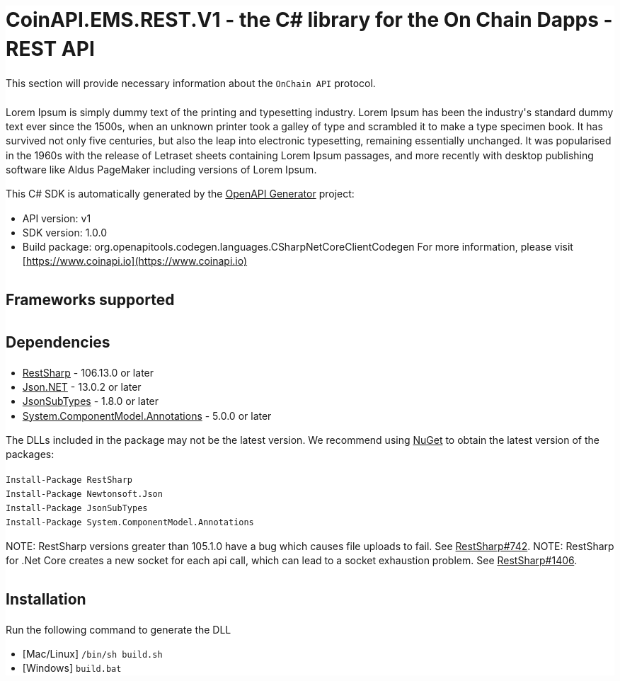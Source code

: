 # CoinAPI.EMS.REST.V1 - the C# library for the On Chain Dapps - REST API


This section will provide necessary information about the `OnChain API` protocol. 
<br/><br/>
Lorem Ipsum is simply dummy text of the printing and typesetting industry. Lorem Ipsum has been the industry's standard dummy text ever since the 1500s, when an unknown printer took a galley of type and scrambled it to make a type specimen book. It has survived not only five centuries, but also the leap into electronic typesetting, remaining essentially unchanged. It was popularised in the 1960s with the release of Letraset sheets containing Lorem Ipsum passages, and more recently with desktop publishing software like Aldus PageMaker including versions of Lorem Ipsum.        
                    

This C# SDK is automatically generated by the [OpenAPI Generator](https://openapi-generator.tech) project:

- API version: v1
- SDK version: 1.0.0
- Build package: org.openapitools.codegen.languages.CSharpNetCoreClientCodegen
    For more information, please visit [https://www.coinapi.io](https://www.coinapi.io)

<a id="frameworks-supported"></a>
## Frameworks supported

<a id="dependencies"></a>
## Dependencies

- [RestSharp](https://www.nuget.org/packages/RestSharp) - 106.13.0 or later
- [Json.NET](https://www.nuget.org/packages/Newtonsoft.Json/) - 13.0.2 or later
- [JsonSubTypes](https://www.nuget.org/packages/JsonSubTypes/) - 1.8.0 or later
- [System.ComponentModel.Annotations](https://www.nuget.org/packages/System.ComponentModel.Annotations) - 5.0.0 or later

The DLLs included in the package may not be the latest version. We recommend using [NuGet](https://docs.nuget.org/consume/installing-nuget) to obtain the latest version of the packages:
```
Install-Package RestSharp
Install-Package Newtonsoft.Json
Install-Package JsonSubTypes
Install-Package System.ComponentModel.Annotations
```

NOTE: RestSharp versions greater than 105.1.0 have a bug which causes file uploads to fail. See [RestSharp#742](https://github.com/restsharp/RestSharp/issues/742).
NOTE: RestSharp for .Net Core creates a new socket for each api call, which can lead to a socket exhaustion problem. See [RestSharp#1406](https://github.com/restsharp/RestSharp/issues/1406).

<a id="installation"></a>
## Installation
Run the following command to generate the DLL
- [Mac/Linux] `/bin/sh build.sh`
- [Windows] `build.bat`
